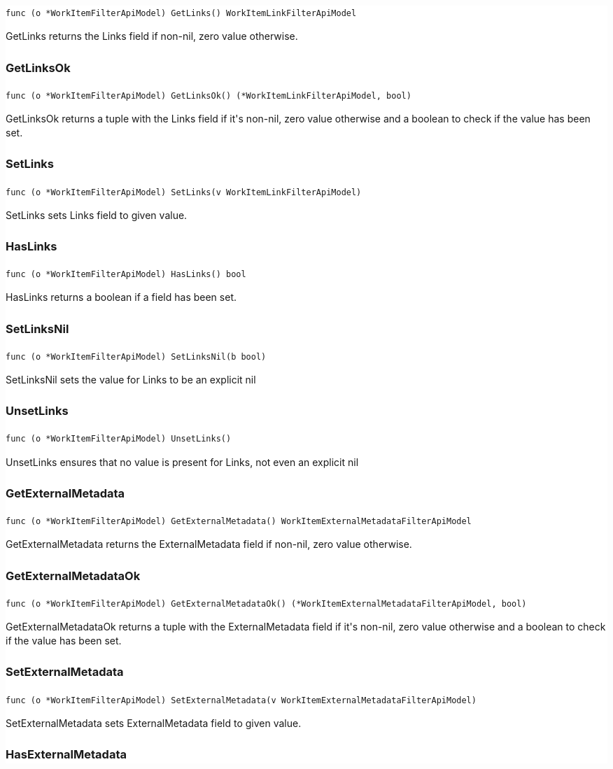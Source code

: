 `func (o *WorkItemFilterApiModel) GetLinks() WorkItemLinkFilterApiModel`

GetLinks returns the Links field if non-nil, zero value otherwise.

### GetLinksOk

`func (o *WorkItemFilterApiModel) GetLinksOk() (*WorkItemLinkFilterApiModel, bool)`

GetLinksOk returns a tuple with the Links field if it's non-nil, zero value otherwise
and a boolean to check if the value has been set.

### SetLinks

`func (o *WorkItemFilterApiModel) SetLinks(v WorkItemLinkFilterApiModel)`

SetLinks sets Links field to given value.

### HasLinks

`func (o *WorkItemFilterApiModel) HasLinks() bool`

HasLinks returns a boolean if a field has been set.

### SetLinksNil

`func (o *WorkItemFilterApiModel) SetLinksNil(b bool)`

 SetLinksNil sets the value for Links to be an explicit nil

### UnsetLinks
`func (o *WorkItemFilterApiModel) UnsetLinks()`

UnsetLinks ensures that no value is present for Links, not even an explicit nil
### GetExternalMetadata

`func (o *WorkItemFilterApiModel) GetExternalMetadata() WorkItemExternalMetadataFilterApiModel`

GetExternalMetadata returns the ExternalMetadata field if non-nil, zero value otherwise.

### GetExternalMetadataOk

`func (o *WorkItemFilterApiModel) GetExternalMetadataOk() (*WorkItemExternalMetadataFilterApiModel, bool)`

GetExternalMetadataOk returns a tuple with the ExternalMetadata field if it's non-nil, zero value otherwise
and a boolean to check if the value has been set.

### SetExternalMetadata

`func (o *WorkItemFilterApiModel) SetExternalMetadata(v WorkItemExternalMetadataFilterApiModel)`

SetExternalMetadata sets ExternalMetadata field to given value.

### HasExternalMetadata
